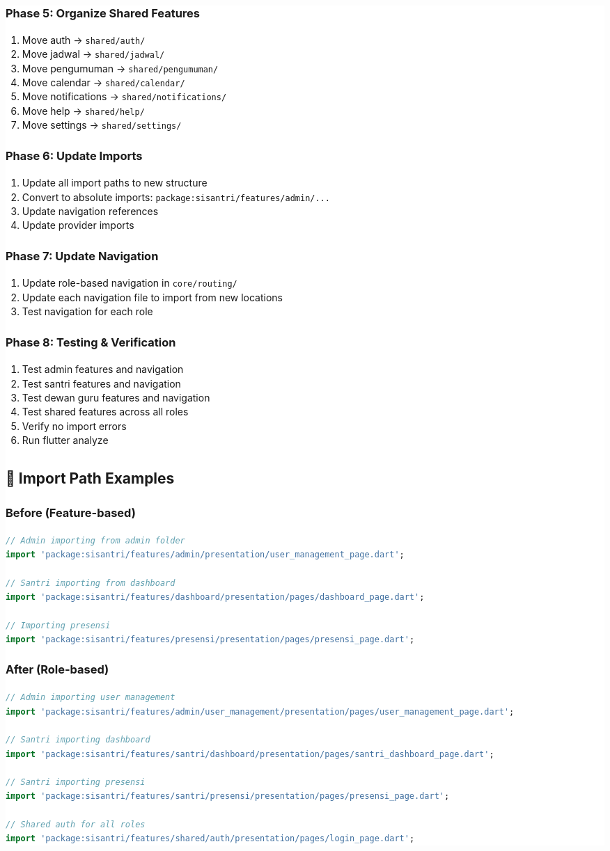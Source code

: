 ### Phase 5: Organize Shared Features

1. Move auth → `shared/auth/`
2. Move jadwal → `shared/jadwal/`
3. Move pengumuman → `shared/pengumuman/`
4. Move calendar → `shared/calendar/`
5. Move notifications → `shared/notifications/`
6. Move help → `shared/help/`
7. Move settings → `shared/settings/`

### Phase 6: Update Imports

1. Update all import paths to new structure
2. Convert to absolute imports: `package:sisantri/features/admin/...`
3. Update navigation references
4. Update provider imports

### Phase 7: Update Navigation

1. Update role-based navigation in `core/routing/`
2. Update each navigation file to import from new locations
3. Test navigation for each role

### Phase 8: Testing & Verification

1. Test admin features and navigation
2. Test santri features and navigation
3. Test dewan guru features and navigation
4. Test shared features across all roles
5. Verify no import errors
6. Run flutter analyze

## 📝 Import Path Examples

### Before (Feature-based)

```dart
// Admin importing from admin folder
import 'package:sisantri/features/admin/presentation/user_management_page.dart';

// Santri importing from dashboard
import 'package:sisantri/features/dashboard/presentation/pages/dashboard_page.dart';

// Importing presensi
import 'package:sisantri/features/presensi/presentation/pages/presensi_page.dart';
```

### After (Role-based)

```dart
// Admin importing user management
import 'package:sisantri/features/admin/user_management/presentation/pages/user_management_page.dart';

// Santri importing dashboard
import 'package:sisantri/features/santri/dashboard/presentation/pages/santri_dashboard_page.dart';

// Santri importing presensi
import 'package:sisantri/features/santri/presensi/presentation/pages/presensi_page.dart';

// Shared auth for all roles
import 'package:sisantri/features/shared/auth/presentation/pages/login_page.dart';
```
